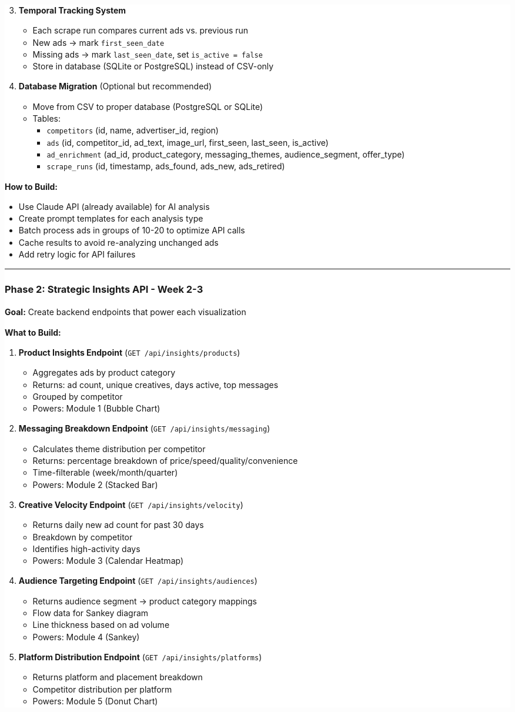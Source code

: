 3. **Temporal Tracking System**
   - Each scrape run compares current ads vs. previous run
   - New ads → mark `first_seen_date`
   - Missing ads → mark `last_seen_date`, set `is_active = false`
   - Store in database (SQLite or PostgreSQL) instead of CSV-only

4. **Database Migration** (Optional but recommended)
   - Move from CSV to proper database (PostgreSQL or SQLite)
   - Tables:
     - `competitors` (id, name, advertiser_id, region)
     - `ads` (id, competitor_id, ad_text, image_url, first_seen, last_seen, is_active)
     - `ad_enrichment` (ad_id, product_category, messaging_themes, audience_segment, offer_type)
     - `scrape_runs` (id, timestamp, ads_found, ads_new, ads_retired)

**How to Build:**
- Use Claude API (already available) for AI analysis
- Create prompt templates for each analysis type
- Batch process ads in groups of 10-20 to optimize API calls
- Cache results to avoid re-analyzing unchanged ads
- Add retry logic for API failures

---

### Phase 2: Strategic Insights API - Week 2-3

**Goal:** Create backend endpoints that power each visualization

**What to Build:**

1. **Product Insights Endpoint** (`GET /api/insights/products`)
   - Aggregates ads by product category
   - Returns: ad count, unique creatives, days active, top messages
   - Grouped by competitor
   - Powers: Module 1 (Bubble Chart)

2. **Messaging Breakdown Endpoint** (`GET /api/insights/messaging`)
   - Calculates theme distribution per competitor
   - Returns: percentage breakdown of price/speed/quality/convenience
   - Time-filterable (week/month/quarter)
   - Powers: Module 2 (Stacked Bar)

3. **Creative Velocity Endpoint** (`GET /api/insights/velocity`)
   - Returns daily new ad count for past 30 days
   - Breakdown by competitor
   - Identifies high-activity days
   - Powers: Module 3 (Calendar Heatmap)

4. **Audience Targeting Endpoint** (`GET /api/insights/audiences`)
   - Returns audience segment → product category mappings
   - Flow data for Sankey diagram
   - Line thickness based on ad volume
   - Powers: Module 4 (Sankey)

5. **Platform Distribution Endpoint** (`GET /api/insights/platforms`)
   - Returns platform and placement breakdown
   - Competitor distribution per platform
   - Powers: Module 5 (Donut Chart)
